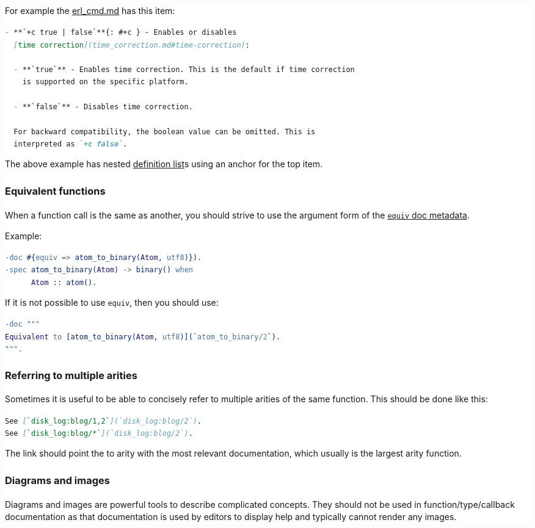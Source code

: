 For example the [erl_cmd.md](../erts/doc/references/erl_cmd.md) has this item:

```markdown
- **`+c true | false`**{: #+c } - Enables or disables
  [time correction](time_correction.md#time-correction):

  - **`true`** - Enables time correction. This is the default if time correction
    is supported on the specific platform.

  - **`false`** - Disables time correction.

  For backward compatibility, the boolean value can be omitted. This is
  interpreted as `+c false`.
```

The above example has nested [definition list]s using an anchor for the top item.

### Equivalent functions

When a function call is the same as another, you should strive to use
the argument form of the [`equiv` doc
metadata](../system/doc/reference_manual/documentation.md#doc-metadata).

Example:

```erlang
-doc #{equiv => atom_to_binary(Atom, utf8)}).
-spec atom_to_binary(Atom) -> binary() when
      Atom :: atom().
```

If it is not possible to use `equiv`, then you should use:

```erlang
-doc """
Equivalent to [atom_to_binary(Atom, utf8)](`atom_to_binary/2`).
""".
```

### Referring to multiple arities

Sometimes it is useful to be able to concisely refer to multiple
arities of the same function. This should be done like this:

```markdown
See [`disk_log:blog/1,2`](`disk_log:blog/2`).
See [`disk_log:blog/*`](`disk_log:blog/2`).
```

The link should point the to arity with the most relevant documentation,
which usually is the largest arity function.

### Diagrams and images

Diagrams and images are powerful tools to describe complicated
concepts. They should not be used in function/type/callback
documentation as that documentation is used by editors to display help
and typically cannot render any images.


[Markdown]: https://en.wikipedia.org/wiki/Markdown
[mermaid diagrams]: https://mermaid.js.org/
[Markdown flavor]: https://en.wikipedia.org/wiki/Markdown#Rise_and_divergence
[Documentation]: ../system/doc/reference_manual/documentation.md
[GFM]: https://github.github.com/gfm/
[$ERL_TOP/make/ex_doc.exs]: ../make/ex_doc.exs
[ex_doc]: https://hexdocs.pm/ex_doc/
[ex_doc configuration file]: https://hexdocs.pm/ex_doc/Mix.Tasks.Docs.html#module-configuration
[earmark_parser]: https://github.com/RobertDober/earmark_parser/
[earmark_parser README]: https://github.com/RobertDober/earmark_parser/blob/master/README.md
[IAL]: https://github.com/RobertDober/earmark_parser/blob/master/README.md#adding-attributes-with-the-ial-extension
[Mathematical Expressions]: https://github.com/RobertDober/earmark_parser/blob/master/README.md#mathematical-expressions
[Documentation style rules]: #documentation-style-rules
[definition list]: https://developer.mozilla.org/en-US/docs/Web/HTML/Element/dl